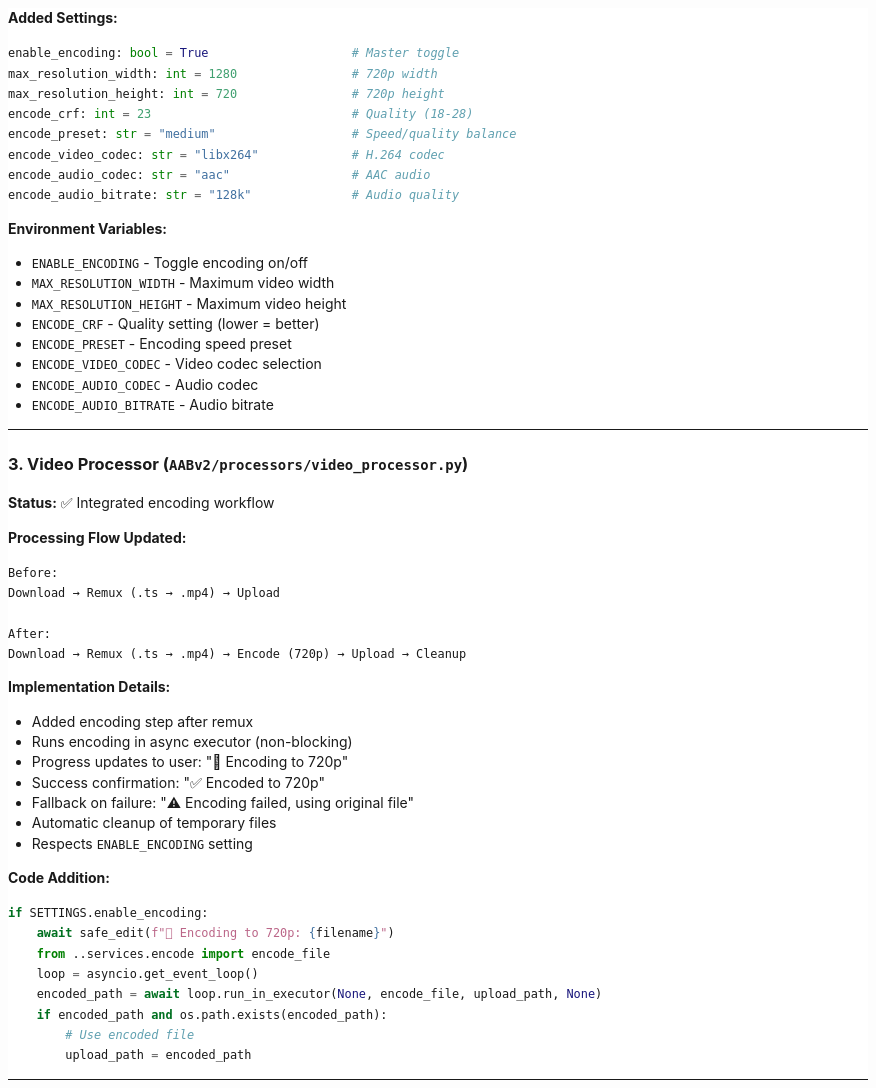 **Added Settings:**
```python
enable_encoding: bool = True                    # Master toggle
max_resolution_width: int = 1280                # 720p width
max_resolution_height: int = 720                # 720p height
encode_crf: int = 23                            # Quality (18-28)
encode_preset: str = "medium"                   # Speed/quality balance
encode_video_codec: str = "libx264"             # H.264 codec
encode_audio_codec: str = "aac"                 # AAC audio
encode_audio_bitrate: str = "128k"              # Audio quality
```

**Environment Variables:**
- `ENABLE_ENCODING` - Toggle encoding on/off
- `MAX_RESOLUTION_WIDTH` - Maximum video width
- `MAX_RESOLUTION_HEIGHT` - Maximum video height
- `ENCODE_CRF` - Quality setting (lower = better)
- `ENCODE_PRESET` - Encoding speed preset
- `ENCODE_VIDEO_CODEC` - Video codec selection
- `ENCODE_AUDIO_CODEC` - Audio codec
- `ENCODE_AUDIO_BITRATE` - Audio bitrate

---

### 3. **Video Processor** (`AABv2/processors/video_processor.py`)
**Status:** ✅ Integrated encoding workflow

**Processing Flow Updated:**
```
Before:
Download → Remux (.ts → .mp4) → Upload

After:
Download → Remux (.ts → .mp4) → Encode (720p) → Upload → Cleanup
```

**Implementation Details:**
- Added encoding step after remux
- Runs encoding in async executor (non-blocking)
- Progress updates to user: "🔄 Encoding to 720p"
- Success confirmation: "✅ Encoded to 720p"
- Fallback on failure: "⚠️ Encoding failed, using original file"
- Automatic cleanup of temporary files
- Respects `ENABLE_ENCODING` setting

**Code Addition:**
```python
if SETTINGS.enable_encoding:
    await safe_edit(f"🔄 Encoding to 720p: {filename}")
    from ..services.encode import encode_file
    loop = asyncio.get_event_loop()
    encoded_path = await loop.run_in_executor(None, encode_file, upload_path, None)
    if encoded_path and os.path.exists(encoded_path):
        # Use encoded file
        upload_path = encoded_path
```

---